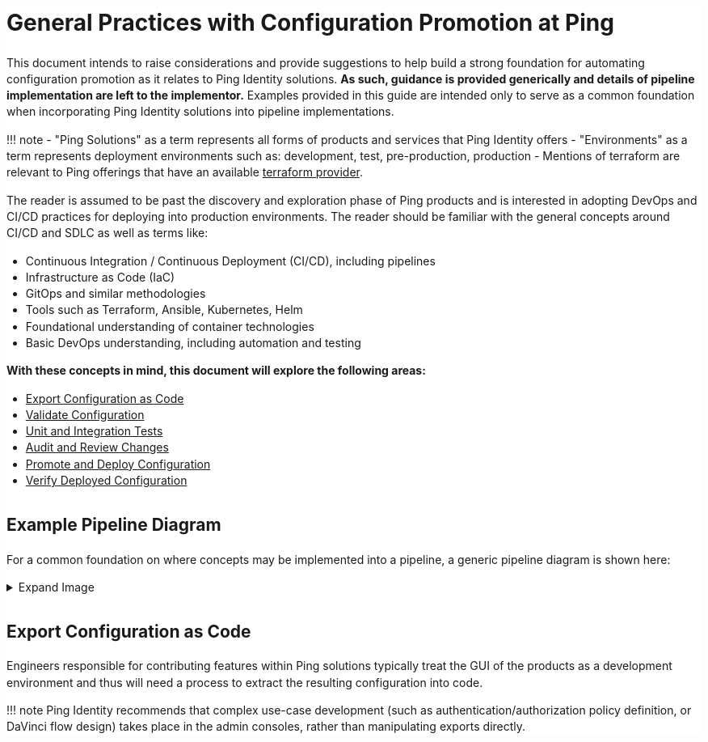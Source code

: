 # General Practices with Configuration Promotion at Ping

This document intends to raise considerations and provide suggestions to help build a strong foundation for automating configuration promotion as it relates to Ping Identity solutions. **As such, guidance is provided generically and details of pipeline implementation are left to the implementor.** Examples provided in this guide are intended only to serve as a common foundation when incorporating Ping Identity solutions into pipeline implementations.

!!! note
    - "Ping Solutions" as a term represents all forms of products and services that Ping Identity offers
    - "Environments" as a term represents deployment environments such as: development, test, pre-production, production
    - Mentions of terraform are relevant to Ping offerings that have an available [terraform provider](https://registry.terraform.io/namespaces/pingidentity).

The reader is assumed to be past the discovery and exploration phase of Ping products and is interested in adopting DevOps and CI/CD practices for deploying into production environments. The reader should be familiar with the general concepts around CI/CD and SDLC as well as terms like:

- Continuous Integration / Continuous Deployment (CI/CD), including pipelines
- Infrastructure as Code (IaC)
- GitOps and similar methodologies
- Tools such as Terraform, Ansible, Kubernetes, Helm
- Foundational understanding of container technologies
- Basic DevOps understanding, including automation and testing

**With these concepts in mind, this document will explore the following areas:**

  - [Export Configuration as Code](#export-configuration-as-code)
  - [Validate Configuration](#validate-configuration)
  - [Unit and Integration Tests](#unit-testing)
  - [Audit and Review Changes](#audit-and-review-changes)
  - [Promote and Deploy Configuration](#promote-and-deploy-configuration)
  - [Verify Deployed Configuration](#continuous-deployment-configuration-verification)

## Example Pipeline Diagram

For a common foundation on where concepts may be implemented into a pipeline, a generic pipeline diagram is shown here:

<details><summary>Expand Image</summary></details>

## Export Configuration as Code

Engineers responsible for contributing features within Ping solutions typically treat the GUI of the products as a development environment and thus will need a process to extract the resulting configuration into code.

!!! note
    Ping Identity recommends that complex use-case development (such as authentication/authorization policy definition, or DaVinci flow design) takes place in the admin consoles, rather than manipulating exports directly.
